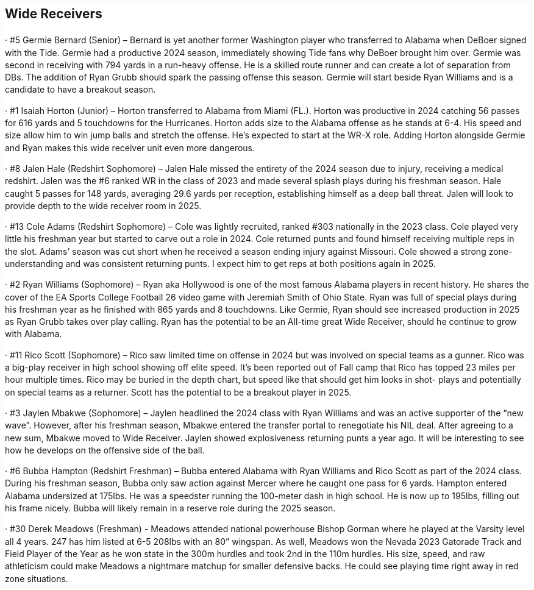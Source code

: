  

## Wide Receivers

·       #5 Germie Bernard (Senior) – Bernard is yet another former Washington player who transferred to Alabama when DeBoer signed with the Tide. Germie had a productive 2024 season, immediately showing Tide fans why DeBoer brought him over. Germie was second in receiving with 794 yards in a run-heavy offense. He is a skilled route runner and can create a lot of separation from DBs. The addition of Ryan Grubb should spark the passing offense this season. Germie will start beside Ryan Williams and is a candidate to have a breakout season.

·       #1 Isaiah Horton (Junior) – Horton transferred to Alabama from Miami (FL.). Horton was productive in 2024 catching 56 passes for 616 yards and 5 touchdowns for the Hurricanes. Horton adds size to the Alabama offense as he stands at 6-4. His speed and size allow him to win jump balls and stretch the offense. He’s expected to start at the WR-X role. Adding Horton alongside Germie and Ryan makes this wide receiver unit even more dangerous.

·       #8 Jalen Hale (Redshirt Sophomore) – Jalen Hale missed the entirety of the 2024 season due to injury, receiving a medical redshirt. Jalen was the #6 ranked WR in the class of 2023 and made several splash plays during his freshman season. Hale caught 5 passes for 148 yards, averaging 29.6 yards per reception, establishing himself as a deep ball threat. Jalen will look to provide depth to the wide receiver room in 2025.

·       #13 Cole Adams (Redshirt Sophomore) – Cole was lightly recruited, ranked #303 nationally in the 2023 class. Cole played very little his freshman year but started to carve out a role in 2024. Cole returned punts and found himself receiving multiple reps in the slot. Adams’ season was cut short when he received a season ending injury against Missouri. Cole showed a strong zone-understanding and was consistent returning punts. I expect him to get reps at both positions again in 2025.

·       #2 Ryan Williams (Sophomore) – Ryan aka Hollywood is one of the most famous Alabama players in recent history. He shares the cover of the EA Sports College Football 26 video game with Jeremiah Smith of Ohio State. Ryan was full of special plays during his freshman year as he finished with 865 yards and 8 touchdowns. Like Germie, Ryan should see increased production in 2025 as Ryan Grubb takes over play calling. Ryan has the potential to be an All-time great Wide Receiver, should he continue to grow with Alabama.

·       #11 Rico Scott (Sophomore) – Rico saw limited time on offense in 2024 but was involved on special teams as a gunner. Rico was a big-play receiver in high school showing off elite speed. It’s been reported out of Fall camp that Rico has topped 23 miles per hour multiple times. Rico may be buried in the depth chart, but speed like that should get him looks in shot- plays and potentially on special teams as a returner. Scott has the potential to be a breakout player in 2025.

·       #3 Jaylen Mbakwe (Sophomore) – Jaylen headlined the 2024 class with Ryan Williams and was an active supporter of the “new wave”. However, after his freshman season, Mbakwe entered the transfer portal to renegotiate his NIL deal. After agreeing to a new sum, Mbakwe moved to Wide Receiver. Jaylen showed explosiveness returning punts a year ago. It will be interesting to see how he develops on the offensive side of the ball.

·       #6 Bubba Hampton (Redshirt Freshman) – Bubba entered Alabama with Ryan Williams and Rico Scott as part of the 2024 class. During his freshman season, Bubba only saw action against Mercer where he caught one pass for 6 yards. Hampton entered Alabama undersized at 175lbs. He was a speedster running the 100-meter dash in high school. He is now up to 195lbs, filling out his frame nicely. Bubba will likely remain in a reserve role during the 2025 season.

·       #30 Derek Meadows (Freshman) - Meadows attended national powerhouse Bishop Gorman where he played at the Varsity level all 4 years. 247 has him listed at 6-5 208lbs with an 80” wingspan. As well, Meadows won the Nevada 2023 Gatorade Track and Field Player of the Year as he won state in the 300m hurdles and took 2nd in the 110m hurdles. His size, speed, and raw athleticism could make Meadows a nightmare matchup for smaller defensive backs. He could see playing time right away in red zone situations.
